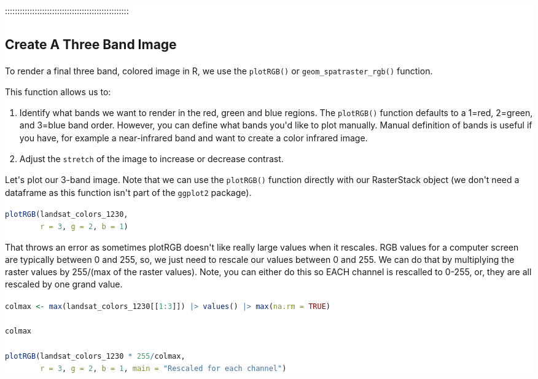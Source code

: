 ::::::::::::::::::::::::::::::::::::::::::::::::::


## Create A Three Band Image

To render a final three band, colored image in R, we use the `plotRGB()` or `geom_spatraster_rgb()` function.

This function allows us to:

1. Identify what bands we want to render in the red, green and blue regions. 
   The `plotRGB()` function defaults to a 1=red, 2=green, and 3=blue band 
   order. However, you can define what bands you'd like to plot manually. 
   Manual definition of bands is useful if you have, for example a 
   near-infrared band and want to create a color infrared image.

2. Adjust the `stretch` of the image to increase or decrease contrast.

Let's plot our 3-band image. Note that we can use the `plotRGB()` function 
directly with our RasterStack object (we don't need a dataframe as this 
function isn't part of the `ggplot2` package).


```r
plotRGB(landsat_colors_1230,
        r = 3, g = 2, b = 1)
```

That throws an error as sometimes plotRGB doesn't like really large values when it rescales. RGB values for a computer screen are typically between 0 and 255, so, we just need to rescale our values between 0 and 255. We can do that by multiplying the raster values by 255/(max of the raster values). Note, you can either do this so EACH channel is rescalled to 0-255, or, they are all rescaled by one grand value.


```r
colmax <- max(landsat_colors_1230[[1:3]]) |> values() |> max(na.rm = TRUE)

colmax
    
plotRGB(landsat_colors_1230 * 255/colmax,
        r = 3, g = 2, b = 1, main = "Rescaled for each channel")
```
